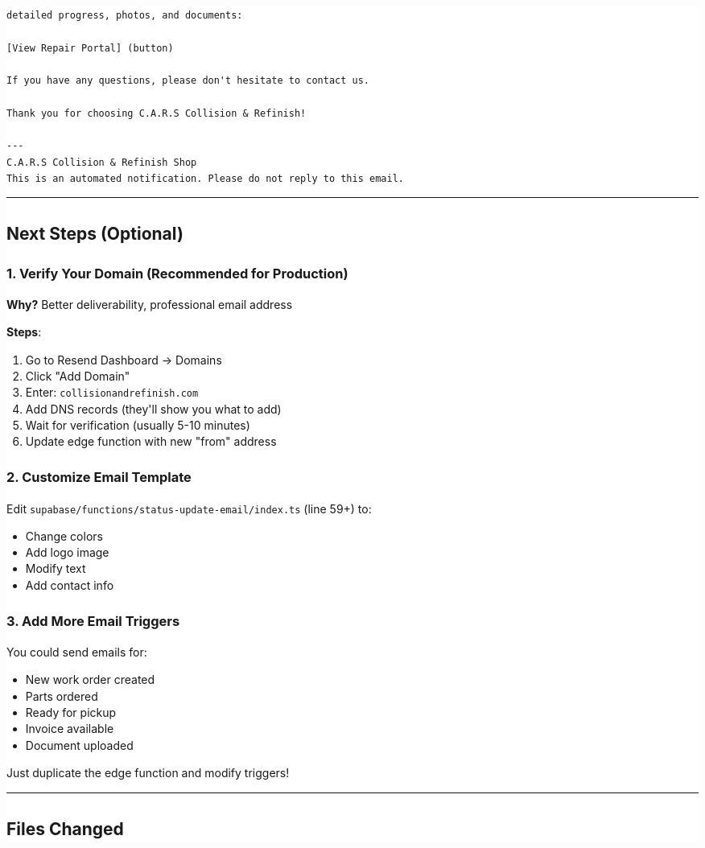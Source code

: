 ```
detailed progress, photos, and documents:

[View Repair Portal] (button)

If you have any questions, please don't hesitate to contact us.

Thank you for choosing C.A.R.S Collision & Refinish!

---
C.A.R.S Collision & Refinish Shop
This is an automated notification. Please do not reply to this email.
```

---

## Next Steps (Optional)

### 1. Verify Your Domain (Recommended for Production)

**Why?** Better deliverability, professional email address

**Steps**:
1. Go to Resend Dashboard → Domains
2. Click "Add Domain"
3. Enter: `collisionandrefinish.com`
4. Add DNS records (they'll show you what to add)
5. Wait for verification (usually 5-10 minutes)
6. Update edge function with new "from" address

### 2. Customize Email Template

Edit `supabase/functions/status-update-email/index.ts` (line 59+) to:
- Change colors
- Add logo image
- Modify text
- Add contact info

### 3. Add More Email Triggers

You could send emails for:
- New work order created
- Parts ordered
- Ready for pickup
- Invoice available
- Document uploaded

Just duplicate the edge function and modify triggers!

---

## Files Changed

